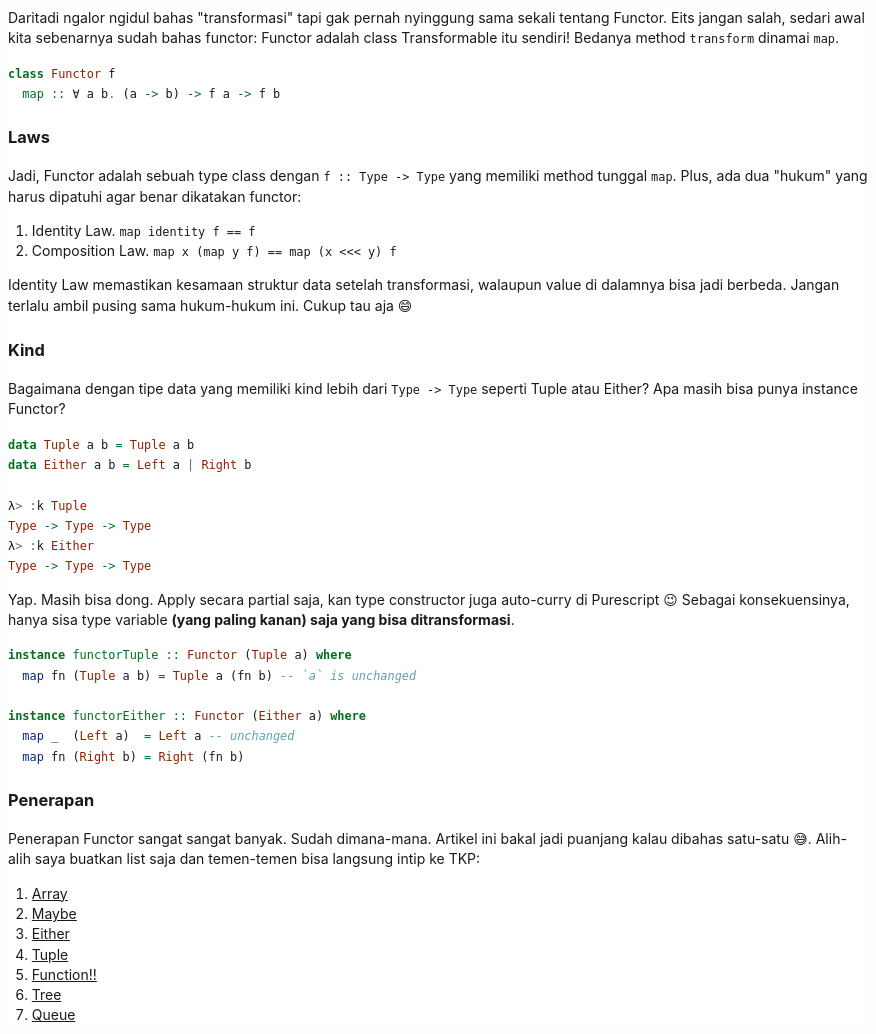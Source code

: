 Daritadi ngalor ngidul bahas "transformasi" tapi gak pernah nyinggung sama sekali tentang Functor. Eits jangan salah, sedari awal kita sebenarnya sudah bahas functor: Functor adalah class Transformable itu sendiri! Bedanya method `transform` dinamai `map`.

```hs
class Functor f
  map :: ∀ a b. (a -> b) -> f a -> f b
```

### Laws

Jadi, Functor adalah sebuah type class dengan `f :: Type -> Type` yang memiliki method tunggal `map`. Plus, ada dua "hukum" yang harus dipatuhi agar benar dikatakan functor:

1. Identity Law. `map identity f == f`
2. Composition Law. `map x (map y f) == map (x <<< y) f`

Identity Law memastikan kesamaan struktur data setelah transformasi, walaupun value di dalamnya bisa jadi berbeda. Jangan terlalu ambil pusing sama hukum-hukum ini. Cukup tau aja 😄

### Kind

Bagaimana dengan tipe data yang memiliki kind lebih dari `Type -> Type` seperti Tuple atau Either? Apa masih bisa punya instance Functor?

```hs
data Tuple a b = Tuple a b
data Either a b = Left a | Right b

λ> :k Tuple
Type -> Type -> Type
λ> :k Either
Type -> Type -> Type
```

Yap. Masih bisa dong. Apply secara partial saja, kan type constructor juga auto-curry di Purescript 😉 Sebagai konsekuensinya, hanya sisa type variable **(yang paling kanan) saja yang bisa ditransformasi**.

```hs
instance functorTuple :: Functor (Tuple a) where
  map fn (Tuple a b) = Tuple a (fn b) -- `a` is unchanged

instance functorEither :: Functor (Either a) where
  map _  (Left a)  = Left a -- unchanged
  map fn (Right b) = Right (fn b)
```

### Penerapan

Penerapan Functor sangat sangat banyak. Sudah dimana-mana. Artikel ini bakal jadi puanjang kalau dibahas satu-satu 😅. Alih-alih saya buatkan list saja dan temen-temen bisa langsung intip ke TKP:

1. [Array](https://github.com/purescript/purescript-prelude/blob/a96663b34364fdd0885a200955e35b99f4e58c43/src/Data/Functor.purs#L42-L43)
2. [Maybe](https://github.com/purescript/purescript-maybe/blob/81f0397636bcbca28642f62421aebfd9e1afa7fb/src/Data/Maybe.purs#L32-L34)
3. [Either](https://github.com/purescript/purescript-either/blob/8b4b38a729f8e88750b03e5c7baf2b3863ce4742/src/Data/Either.purs#L38)
4. [Tuple](https://github.com/purescript/purescript-tuples/blob/0036bf9d99b721fd0f2e539d24e18e484b016927/src/Data/Tuple.purs#L93-L99)
5. [Function!!](https://github.com/purescript/purescript-prelude/blob/a96663b34364fdd0885a200955e35b99f4e58c43/src/Data/Functor.purs#L39-L40)
6. [Tree](https://github.com/jacobstanley/purescript-jack/blob/d47ab4f9d321a299f34ec16a98ad787585e610f9/src/Jack/Tree.purs#L51-L53)
7. [Queue](https://github.com/purescript/purescript-catenable-lists/blob/d81b7df30d9879d0bb531b3102fb36f429c2f12e/src/Data/CatQueue.purs#L172-L173)